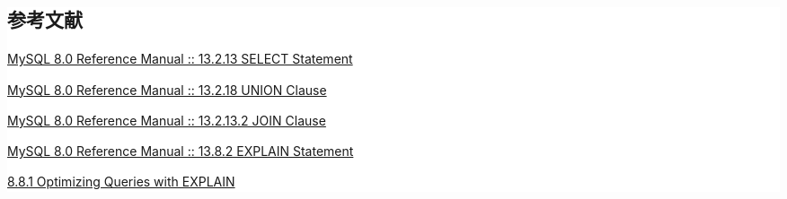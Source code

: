 ## 参考文献
[MySQL 8.0 Reference Manual :: 13.2.13 SELECT Statement](https://dev.mysql.com/doc/refman/8.0/en/select.html)

[MySQL 8.0 Reference Manual :: 13.2.18 UNION Clause](https://dev.mysql.com/doc/refman/8.0/en/union.html)

[MySQL 8.0 Reference Manual :: 13.2.13.2 JOIN Clause](https://dev.mysql.com/doc/refman/8.0/en/join.html)

[MySQL 8.0 Reference Manual :: 13.8.2 EXPLAIN Statement](https://dev.mysql.com/doc/refman/8.0/en/explain.html)

[8.8.1 Optimizing Queries with EXPLAIN](https://dev.mysql.com/doc/refman/8.1/en/using-explain.html)

<Vssue title="数据查询" />
